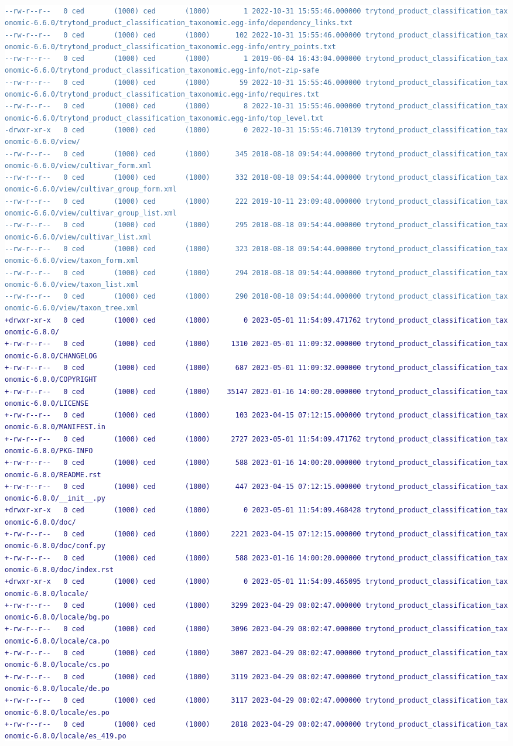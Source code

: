 ```diff
--rw-r--r--   0 ced       (1000) ced       (1000)        1 2022-10-31 15:55:46.000000 trytond_product_classification_taxonomic-6.6.0/trytond_product_classification_taxonomic.egg-info/dependency_links.txt
--rw-r--r--   0 ced       (1000) ced       (1000)      102 2022-10-31 15:55:46.000000 trytond_product_classification_taxonomic-6.6.0/trytond_product_classification_taxonomic.egg-info/entry_points.txt
--rw-r--r--   0 ced       (1000) ced       (1000)        1 2019-06-04 16:43:04.000000 trytond_product_classification_taxonomic-6.6.0/trytond_product_classification_taxonomic.egg-info/not-zip-safe
--rw-r--r--   0 ced       (1000) ced       (1000)       59 2022-10-31 15:55:46.000000 trytond_product_classification_taxonomic-6.6.0/trytond_product_classification_taxonomic.egg-info/requires.txt
--rw-r--r--   0 ced       (1000) ced       (1000)        8 2022-10-31 15:55:46.000000 trytond_product_classification_taxonomic-6.6.0/trytond_product_classification_taxonomic.egg-info/top_level.txt
-drwxr-xr-x   0 ced       (1000) ced       (1000)        0 2022-10-31 15:55:46.710139 trytond_product_classification_taxonomic-6.6.0/view/
--rw-r--r--   0 ced       (1000) ced       (1000)      345 2018-08-18 09:54:44.000000 trytond_product_classification_taxonomic-6.6.0/view/cultivar_form.xml
--rw-r--r--   0 ced       (1000) ced       (1000)      332 2018-08-18 09:54:44.000000 trytond_product_classification_taxonomic-6.6.0/view/cultivar_group_form.xml
--rw-r--r--   0 ced       (1000) ced       (1000)      222 2019-10-11 23:09:48.000000 trytond_product_classification_taxonomic-6.6.0/view/cultivar_group_list.xml
--rw-r--r--   0 ced       (1000) ced       (1000)      295 2018-08-18 09:54:44.000000 trytond_product_classification_taxonomic-6.6.0/view/cultivar_list.xml
--rw-r--r--   0 ced       (1000) ced       (1000)      323 2018-08-18 09:54:44.000000 trytond_product_classification_taxonomic-6.6.0/view/taxon_form.xml
--rw-r--r--   0 ced       (1000) ced       (1000)      294 2018-08-18 09:54:44.000000 trytond_product_classification_taxonomic-6.6.0/view/taxon_list.xml
--rw-r--r--   0 ced       (1000) ced       (1000)      290 2018-08-18 09:54:44.000000 trytond_product_classification_taxonomic-6.6.0/view/taxon_tree.xml
+drwxr-xr-x   0 ced       (1000) ced       (1000)        0 2023-05-01 11:54:09.471762 trytond_product_classification_taxonomic-6.8.0/
+-rw-r--r--   0 ced       (1000) ced       (1000)     1310 2023-05-01 11:09:32.000000 trytond_product_classification_taxonomic-6.8.0/CHANGELOG
+-rw-r--r--   0 ced       (1000) ced       (1000)      687 2023-05-01 11:09:32.000000 trytond_product_classification_taxonomic-6.8.0/COPYRIGHT
+-rw-r--r--   0 ced       (1000) ced       (1000)    35147 2023-01-16 14:00:20.000000 trytond_product_classification_taxonomic-6.8.0/LICENSE
+-rw-r--r--   0 ced       (1000) ced       (1000)      103 2023-04-15 07:12:15.000000 trytond_product_classification_taxonomic-6.8.0/MANIFEST.in
+-rw-r--r--   0 ced       (1000) ced       (1000)     2727 2023-05-01 11:54:09.471762 trytond_product_classification_taxonomic-6.8.0/PKG-INFO
+-rw-r--r--   0 ced       (1000) ced       (1000)      588 2023-01-16 14:00:20.000000 trytond_product_classification_taxonomic-6.8.0/README.rst
+-rw-r--r--   0 ced       (1000) ced       (1000)      447 2023-04-15 07:12:15.000000 trytond_product_classification_taxonomic-6.8.0/__init__.py
+drwxr-xr-x   0 ced       (1000) ced       (1000)        0 2023-05-01 11:54:09.468428 trytond_product_classification_taxonomic-6.8.0/doc/
+-rw-r--r--   0 ced       (1000) ced       (1000)     2221 2023-04-15 07:12:15.000000 trytond_product_classification_taxonomic-6.8.0/doc/conf.py
+-rw-r--r--   0 ced       (1000) ced       (1000)      588 2023-01-16 14:00:20.000000 trytond_product_classification_taxonomic-6.8.0/doc/index.rst
+drwxr-xr-x   0 ced       (1000) ced       (1000)        0 2023-05-01 11:54:09.465095 trytond_product_classification_taxonomic-6.8.0/locale/
+-rw-r--r--   0 ced       (1000) ced       (1000)     3299 2023-04-29 08:02:47.000000 trytond_product_classification_taxonomic-6.8.0/locale/bg.po
+-rw-r--r--   0 ced       (1000) ced       (1000)     3096 2023-04-29 08:02:47.000000 trytond_product_classification_taxonomic-6.8.0/locale/ca.po
+-rw-r--r--   0 ced       (1000) ced       (1000)     3007 2023-04-29 08:02:47.000000 trytond_product_classification_taxonomic-6.8.0/locale/cs.po
+-rw-r--r--   0 ced       (1000) ced       (1000)     3119 2023-04-29 08:02:47.000000 trytond_product_classification_taxonomic-6.8.0/locale/de.po
+-rw-r--r--   0 ced       (1000) ced       (1000)     3117 2023-04-29 08:02:47.000000 trytond_product_classification_taxonomic-6.8.0/locale/es.po
+-rw-r--r--   0 ced       (1000) ced       (1000)     2818 2023-04-29 08:02:47.000000 trytond_product_classification_taxonomic-6.8.0/locale/es_419.po
```